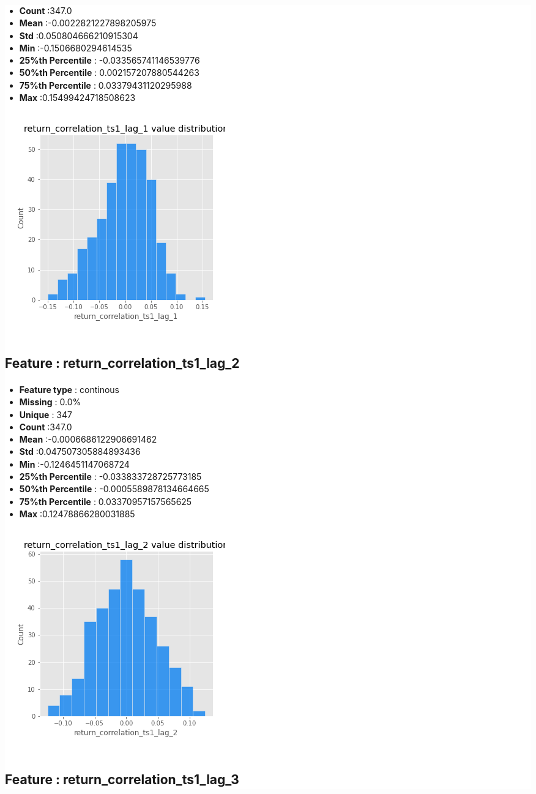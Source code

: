 - **Count** :347.0
- **Mean** :-0.0022821227898205975
- **Std** :0.050804666210915304
- **Min** :-0.1506680294614535
- **25%th Percentile** : -0.033565741146539776
- **50%th Percentile** : 0.002157207880544263
- **75%th Percentile** : 0.03379431120295988
- **Max** :0.15499424718508623

![](return_correlation_ts1_lag_1.png)
## Feature : return_correlation_ts1_lag_2
- **Feature type** : continous
- **Missing** : 0.0%
- **Unique** : 347
- **Count** :347.0
- **Mean** :-0.0006686122906691462
- **Std** :0.047507305884893436
- **Min** :-0.1246451147068724
- **25%th Percentile** : -0.033833728725773185
- **50%th Percentile** : -0.0005589878134664665
- **75%th Percentile** : 0.03370957157565625
- **Max** :0.12478866280031885

![](return_correlation_ts1_lag_2.png)
## Feature : return_correlation_ts1_lag_3
